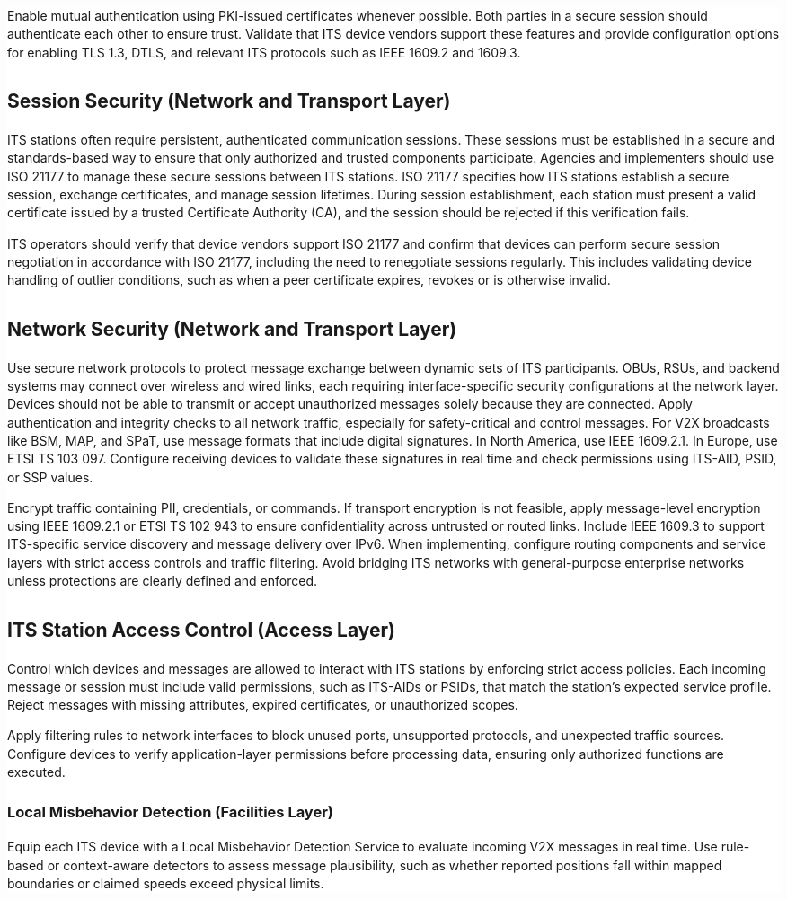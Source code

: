Enable mutual authentication using PKI-issued certificates whenever possible. Both parties in a secure session should authenticate each other to ensure trust. Validate that ITS device vendors support these features and provide configuration options for enabling TLS 1.3, DTLS, and relevant ITS protocols such as IEEE 1609.2 and 1609.3.

## Session Security (Network and Transport Layer)

ITS stations often require persistent, authenticated communication sessions. These sessions must be established in a secure and standards-based way to ensure that only authorized and trusted components participate. Agencies and implementers should use ISO 21177 to manage these secure sessions between ITS stations. ISO 21177 specifies how ITS stations establish a secure session, exchange certificates, and manage session lifetimes. During session establishment, each station must present a valid certificate issued by a trusted Certificate Authority (CA), and the session should be rejected if this verification fails.

ITS operators should verify that device vendors support ISO 21177 and confirm that devices can perform secure session negotiation in accordance with ISO 21177, including the need to renegotiate sessions regularly.  This includes validating device handling of outlier conditions, such as when a peer certificate expires, revokes or is otherwise invalid. 

## Network Security (Network and Transport Layer)

Use secure network protocols to protect message exchange between dynamic sets of ITS participants. OBUs, RSUs, and backend systems may connect over wireless and wired links, each requiring interface-specific security configurations at the network layer. Devices should not be able to transmit or accept unauthorized messages solely because they are connected.  Apply authentication and integrity checks to all network traffic, especially for safety-critical and control messages. For V2X broadcasts like BSM, MAP, and SPaT, use message formats that include digital signatures. In North America, use IEEE 1609.2.1. In Europe, use ETSI TS 103 097. Configure receiving devices to validate these signatures in real time and check permissions using ITS-AID, PSID, or SSP values.

Encrypt traffic containing PII, credentials, or commands. If transport encryption is not feasible, apply message-level encryption using IEEE 1609.2.1 or ETSI TS 102 943 to ensure confidentiality across untrusted or routed links. Include IEEE 1609.3 to support ITS-specific service discovery and message delivery over IPv6. When implementing, configure routing components and service layers with strict access controls and traffic filtering. Avoid bridging ITS networks with general-purpose enterprise networks unless protections are clearly defined and enforced.

## ITS Station Access Control (Access Layer)

Control which devices and messages are allowed to interact with ITS stations by enforcing strict access policies. Each incoming message or session must include valid permissions, such as ITS-AIDs or PSIDs, that match the station’s expected service profile. Reject messages with missing attributes, expired certificates, or unauthorized scopes.

Apply filtering rules to network interfaces to block unused ports, unsupported protocols, and unexpected traffic sources. Configure devices to verify application-layer permissions before processing data, ensuring only authorized functions are executed.

### Local Misbehavior Detection (Facilities Layer)

Equip each ITS device with a Local Misbehavior Detection Service to evaluate incoming V2X messages in real time. Use rule-based or context-aware detectors to assess message plausibility, such as whether reported positions fall within mapped boundaries or claimed speeds exceed physical limits.
